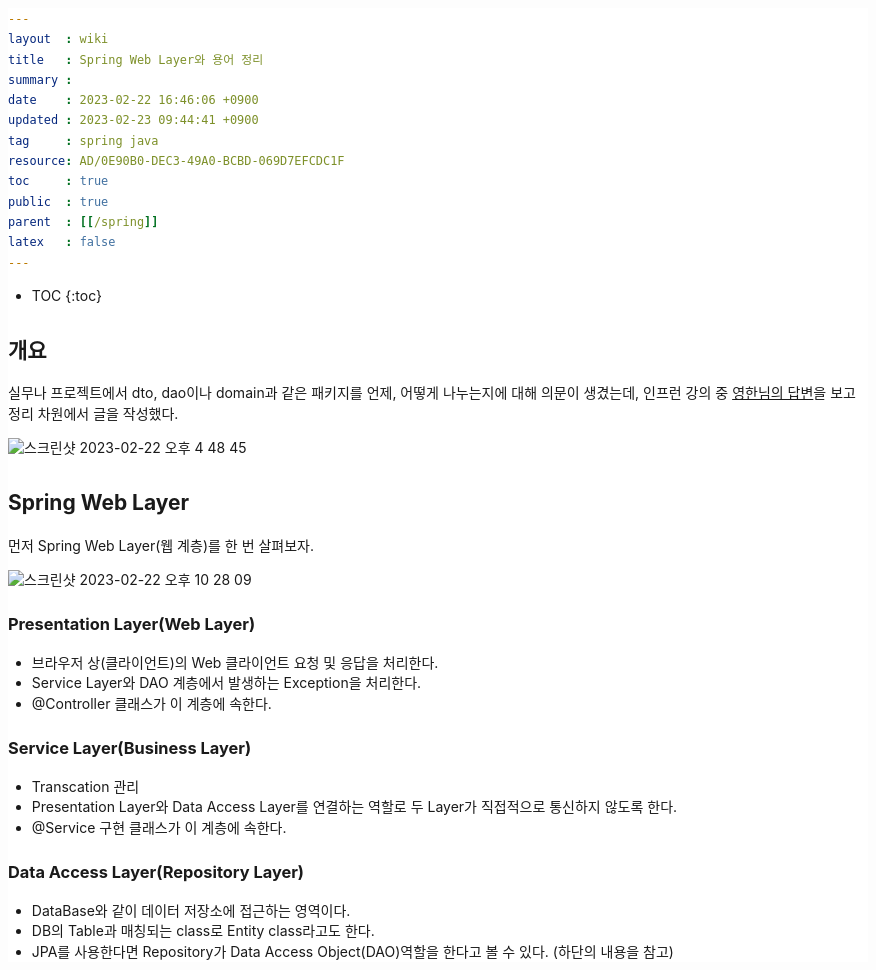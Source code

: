 ```yaml
---
layout  : wiki
title   : Spring Web Layer와 용어 정리
summary : 
date    : 2023-02-22 16:46:06 +0900
updated : 2023-02-23 09:44:41 +0900
tag     : spring java
resource: AD/0E90B0-DEC3-49A0-BCBD-069D7EFCDC1F
toc     : true
public  : true
parent  : [[/spring]]
latex   : false
---
```

* TOC
{:toc}

## 개요

실무나 프로젝트에서 dto, dao이나 domain과 같은 패키지를 언제, 어떻게 나누는지에 대해 의문이 생겼는데, 인프런 강의 중
[영한님의 답변](https://www.inflearn.com/questions/16046/%ED%94%84%EB%A1%9C%EC%A0%9D%ED%8A%B8-%ED%8F%B4%EB%8D%94-%EA%B5%AC%EC%A1%B0%EC%99%80-%EA%B0%95%EC%9D%98-%EC%9D%BC%EC%A0%95%EC%97%90-%EA%B4%80%ED%95%98%EC%97%AC-%EC%A7%88%EB%AC%B8%EC%9D%B4-%EC%9E%88%EC%8A%B5%EB%8B%88%EB%8B%A4)을
보고 정리 차원에서 글을 작성했다.


<img width="648" alt="스크린샷 2023-02-22 오후 4 48 45" src="https://user-images.githubusercontent.com/85725033/220556294-d0957a27-581f-47d6-8997-fefb129a7d13.png">

## Spring Web Layer

먼저 Spring Web Layer(웹 계층)를 한 번 살펴보자.


<img width="783" alt="스크린샷 2023-02-22 오후 10 28 09" src="https://user-images.githubusercontent.com/85725033/220633657-b7329d1c-6563-44c9-a5f6-4111eba100a4.png">

### Presentation Layer(Web Layer)

- 브라우저 상(클라이언트)의 Web 클라이언트 요청 및 응답을 처리한다.
- Service Layer와 DAO 계층에서 발생하는 Exception을 처리한다.
- @Controller 클래스가 이 계층에 속한다.

### Service Layer(Business Layer)

- Transcation 관리
- Presentation Layer와 Data Access Layer를 연결하는 역할로 두 Layer가 직접적으로 통신하지 않도록 한다.
- @Service 구현 클래스가 이 계층에 속한다.

### Data Access Layer(Repository Layer)

- DataBase와 같이 데이터 저장소에 접근하는 영역이다.
- DB의 Table과 매칭되는 class로 Entity class라고도 한다.
- JPA를 사용한다면 Repository가 Data Access Object(DAO)역할을 한다고 볼 수 있다. (하단의 내용을 참고)

